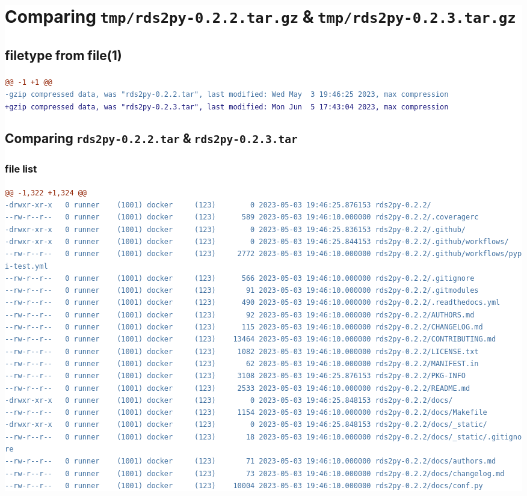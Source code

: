 # Comparing `tmp/rds2py-0.2.2.tar.gz` & `tmp/rds2py-0.2.3.tar.gz`

## filetype from file(1)

```diff
@@ -1 +1 @@
-gzip compressed data, was "rds2py-0.2.2.tar", last modified: Wed May  3 19:46:25 2023, max compression
+gzip compressed data, was "rds2py-0.2.3.tar", last modified: Mon Jun  5 17:43:04 2023, max compression
```

## Comparing `rds2py-0.2.2.tar` & `rds2py-0.2.3.tar`

### file list

```diff
@@ -1,322 +1,324 @@
-drwxr-xr-x   0 runner    (1001) docker     (123)        0 2023-05-03 19:46:25.876153 rds2py-0.2.2/
--rw-r--r--   0 runner    (1001) docker     (123)      589 2023-05-03 19:46:10.000000 rds2py-0.2.2/.coveragerc
-drwxr-xr-x   0 runner    (1001) docker     (123)        0 2023-05-03 19:46:25.836153 rds2py-0.2.2/.github/
-drwxr-xr-x   0 runner    (1001) docker     (123)        0 2023-05-03 19:46:25.844153 rds2py-0.2.2/.github/workflows/
--rw-r--r--   0 runner    (1001) docker     (123)     2772 2023-05-03 19:46:10.000000 rds2py-0.2.2/.github/workflows/pypi-test.yml
--rw-r--r--   0 runner    (1001) docker     (123)      566 2023-05-03 19:46:10.000000 rds2py-0.2.2/.gitignore
--rw-r--r--   0 runner    (1001) docker     (123)       91 2023-05-03 19:46:10.000000 rds2py-0.2.2/.gitmodules
--rw-r--r--   0 runner    (1001) docker     (123)      490 2023-05-03 19:46:10.000000 rds2py-0.2.2/.readthedocs.yml
--rw-r--r--   0 runner    (1001) docker     (123)       92 2023-05-03 19:46:10.000000 rds2py-0.2.2/AUTHORS.md
--rw-r--r--   0 runner    (1001) docker     (123)      115 2023-05-03 19:46:10.000000 rds2py-0.2.2/CHANGELOG.md
--rw-r--r--   0 runner    (1001) docker     (123)    13464 2023-05-03 19:46:10.000000 rds2py-0.2.2/CONTRIBUTING.md
--rw-r--r--   0 runner    (1001) docker     (123)     1082 2023-05-03 19:46:10.000000 rds2py-0.2.2/LICENSE.txt
--rw-r--r--   0 runner    (1001) docker     (123)       62 2023-05-03 19:46:10.000000 rds2py-0.2.2/MANIFEST.in
--rw-r--r--   0 runner    (1001) docker     (123)     3108 2023-05-03 19:46:25.876153 rds2py-0.2.2/PKG-INFO
--rw-r--r--   0 runner    (1001) docker     (123)     2533 2023-05-03 19:46:10.000000 rds2py-0.2.2/README.md
-drwxr-xr-x   0 runner    (1001) docker     (123)        0 2023-05-03 19:46:25.848153 rds2py-0.2.2/docs/
--rw-r--r--   0 runner    (1001) docker     (123)     1154 2023-05-03 19:46:10.000000 rds2py-0.2.2/docs/Makefile
-drwxr-xr-x   0 runner    (1001) docker     (123)        0 2023-05-03 19:46:25.848153 rds2py-0.2.2/docs/_static/
--rw-r--r--   0 runner    (1001) docker     (123)       18 2023-05-03 19:46:10.000000 rds2py-0.2.2/docs/_static/.gitignore
--rw-r--r--   0 runner    (1001) docker     (123)       71 2023-05-03 19:46:10.000000 rds2py-0.2.2/docs/authors.md
--rw-r--r--   0 runner    (1001) docker     (123)       73 2023-05-03 19:46:10.000000 rds2py-0.2.2/docs/changelog.md
--rw-r--r--   0 runner    (1001) docker     (123)    10004 2023-05-03 19:46:10.000000 rds2py-0.2.2/docs/conf.py
```